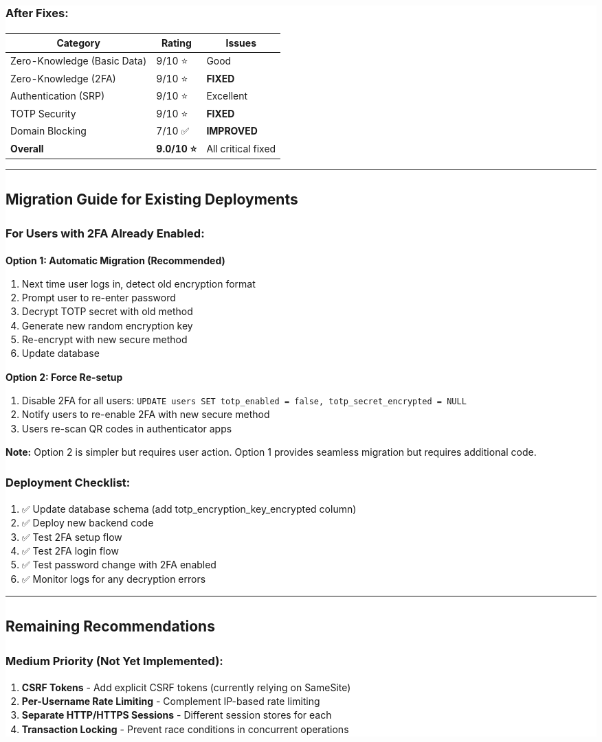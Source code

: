 ### After Fixes:
| Category | Rating | Issues |
|----------|--------|--------|
| Zero-Knowledge (Basic Data) | 9/10 ⭐ | Good |
| Zero-Knowledge (2FA) | 9/10 ⭐ | **FIXED** |
| Authentication (SRP) | 9/10 ⭐ | Excellent |
| TOTP Security | 9/10 ⭐ | **FIXED** |
| Domain Blocking | 7/10 ✅ | **IMPROVED** |
| **Overall** | **9.0/10 ⭐** | All critical fixed |

---

## Migration Guide for Existing Deployments

### For Users with 2FA Already Enabled:

**Option 1: Automatic Migration (Recommended)**
1. Next time user logs in, detect old encryption format
2. Prompt user to re-enter password
3. Decrypt TOTP secret with old method
4. Generate new random encryption key
5. Re-encrypt with new secure method
6. Update database

**Option 2: Force Re-setup**
1. Disable 2FA for all users: `UPDATE users SET totp_enabled = false, totp_secret_encrypted = NULL`
2. Notify users to re-enable 2FA with new secure method
3. Users re-scan QR codes in authenticator apps

**Note:** Option 2 is simpler but requires user action. Option 1 provides seamless migration but requires additional code.

### Deployment Checklist:
1. ✅ Update database schema (add totp_encryption_key_encrypted column)
2. ✅ Deploy new backend code
3. ✅ Test 2FA setup flow
4. ✅ Test 2FA login flow
5. ✅ Test password change with 2FA enabled
6. ✅ Monitor logs for any decryption errors

---

## Remaining Recommendations

### Medium Priority (Not Yet Implemented):
1. **CSRF Tokens** - Add explicit CSRF tokens (currently relying on SameSite)
2. **Per-Username Rate Limiting** - Complement IP-based rate limiting
3. **Separate HTTP/HTTPS Sessions** - Different session stores for each
4. **Transaction Locking** - Prevent race conditions in concurrent operations
